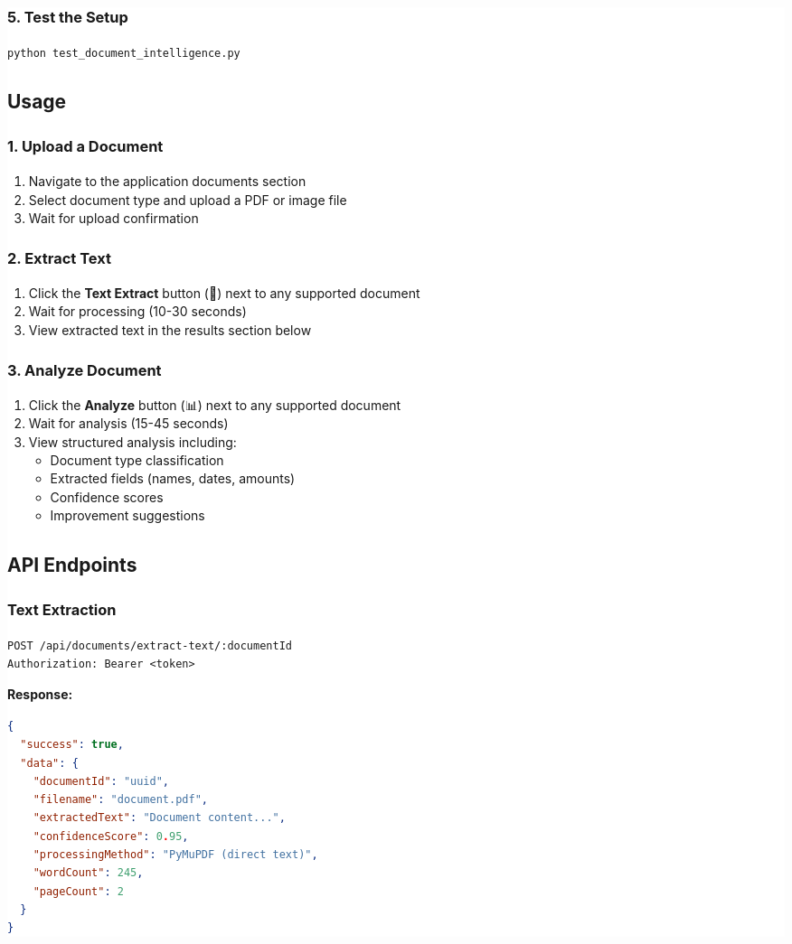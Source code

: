 ### 5. Test the Setup
```bash
python test_document_intelligence.py
```

## Usage

### 1. Upload a Document
1. Navigate to the application documents section
2. Select document type and upload a PDF or image file
3. Wait for upload confirmation

### 2. Extract Text
1. Click the **Text Extract** button (📝) next to any supported document
2. Wait for processing (10-30 seconds)
3. View extracted text in the results section below

### 3. Analyze Document
1. Click the **Analyze** button (📊) next to any supported document
2. Wait for analysis (15-45 seconds)
3. View structured analysis including:
   - Document type classification
   - Extracted fields (names, dates, amounts)
   - Confidence scores
   - Improvement suggestions

## API Endpoints

### Text Extraction
```http
POST /api/documents/extract-text/:documentId
Authorization: Bearer <token>
```

**Response:**
```json
{
  "success": true,
  "data": {
    "documentId": "uuid",
    "filename": "document.pdf",
    "extractedText": "Document content...",
    "confidenceScore": 0.95,
    "processingMethod": "PyMuPDF (direct text)",
    "wordCount": 245,
    "pageCount": 2
  }
}
```
